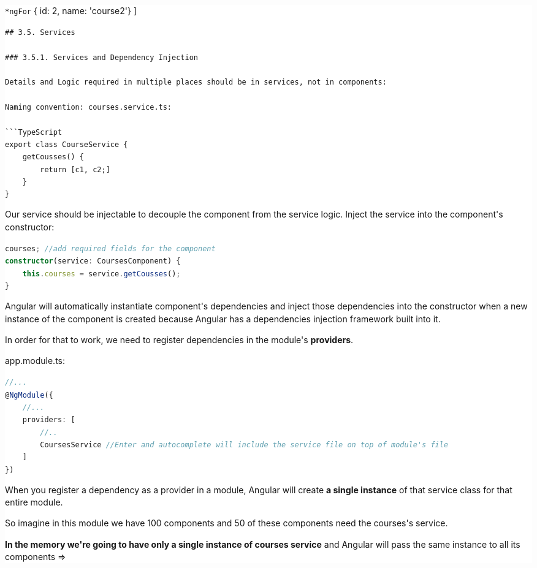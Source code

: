 ```*ngFor```
        { id: 2, name: 'course2'}
   ]
```
## 3.5. Services

### 3.5.1. Services and Dependency Injection

Details and Logic required in multiple places should be in services, not in components:

Naming convention: courses.service.ts:

```TypeScript
export class CourseService {
    getCousses() {
        return [c1, c2;]
    }
}
```
Our service should be injectable to decouple the component from the service logic. Inject the service into the component's constructor:

```TypeScript
courses; //add required fields for the component
constructor(service: CoursesComponent) {
    this.courses = service.getCousses();
}
```
Angular will automatically instantiate component's dependencies and inject those dependencies into the constructor when a new instance of the component is created because Angular has a dependencies injection framework built into it.

In order for that to work, we need to register dependencies in the module's **providers**.

app.module.ts:

```TypeScript
//...
@NgModule({
    //...
    providers: [
        //..
        CoursesService //Enter and autocomplete will include the service file on top of module's file
    ]
})
```
When you register a dependency as a provider in a module, Angular will create **a single instance** of that service class for that entire module.

So imagine in this module we have 100 components and 50 of these components need the courses's service.

**In the memory we're going to have only a single instance of courses service** and Angular will pass the same instance to all its components =>
